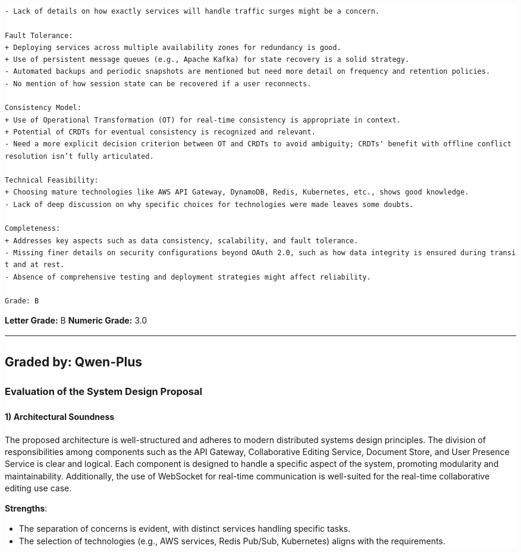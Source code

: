 ```plaintext
- Lack of details on how exactly services will handle traffic surges might be a concern.

Fault Tolerance:
+ Deploying services across multiple availability zones for redundancy is good.
+ Use of persistent message queues (e.g., Apache Kafka) for state recovery is a solid strategy.
- Automated backups and periodic snapshots are mentioned but need more detail on frequency and retention policies.
- No mention of how session state can be recovered if a user reconnects.

Consistency Model:
+ Use of Operational Transformation (OT) for real-time consistency is appropriate in context.
+ Potential of CRDTs for eventual consistency is recognized and relevant.
- Need a more explicit decision criterion between OT and CRDTs to avoid ambiguity; CRDTs' benefit with offline conflict resolution isn’t fully articulated.

Technical Feasibility:
+ Choosing mature technologies like AWS API Gateway, DynamoDB, Redis, Kubernetes, etc., shows good knowledge.
- Lack of deep discussion on why specific choices for technologies were made leaves some doubts.

Completeness:
+ Addresses key aspects such as data consistency, scalability, and fault tolerance.
- Missing finer details on security configurations beyond OAuth 2.0, such as how data integrity is ensured during transit and at rest.
- Absence of comprehensive testing and deployment strategies might affect reliability.

Grade: B
```

**Letter Grade:** B
**Numeric Grade:** 3.0

---

## Graded by: Qwen-Plus

### Evaluation of the System Design Proposal

#### 1) **Architectural Soundness**
The proposed architecture is well-structured and adheres to modern distributed systems design principles. The division of responsibilities among components such as the API Gateway, Collaborative Editing Service, Document Store, and User Presence Service is clear and logical. Each component is designed to handle a specific aspect of the system, promoting modularity and maintainability. Additionally, the use of WebSocket for real-time communication is well-suited for the real-time collaborative editing use case.

**Strengths**:
- The separation of concerns is evident, with distinct services handling specific tasks.
- The selection of technologies (e.g., AWS services, Redis Pub/Sub, Kubernetes) aligns with the requirements.
